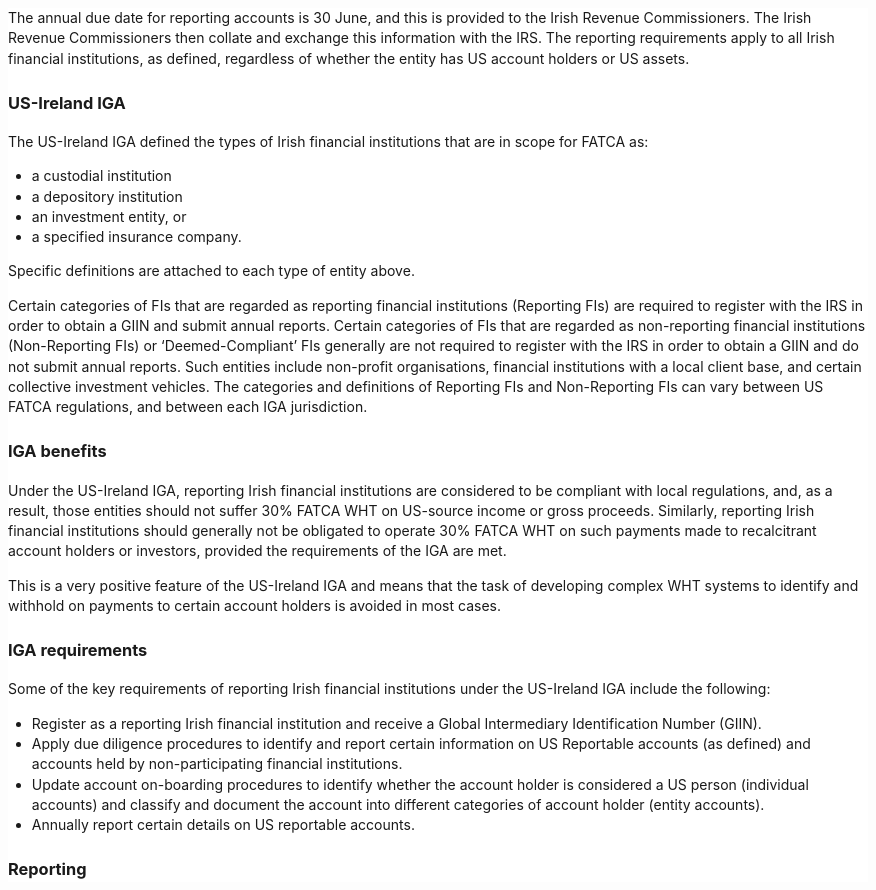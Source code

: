 The annual due date for reporting accounts is 30 June, and this is provided to the Irish Revenue Commissioners. The Irish Revenue Commissioners then collate and exchange this information with the IRS. The reporting requirements apply to all Irish financial institutions, as defined, regardless of whether the entity has US account holders or US assets.

### US-Ireland IGA

The US-Ireland IGA defined the types of Irish financial institutions that are in scope for FATCA as:

* a custodial institution
* a depository institution
* an investment entity, or
* a specified insurance company.

Specific definitions are attached to each type of entity above.

Certain categories of FIs that are regarded as reporting financial institutions (Reporting FIs) are required to register with the IRS in order to obtain a GIIN and submit annual reports. Certain categories of FIs that are regarded as non-reporting financial institutions (Non-Reporting FIs) or ‘Deemed-Compliant’ FIs generally are not required to register with the IRS in order to obtain a GIIN and do not submit annual reports. Such entities include non-profit organisations, financial institutions with a local client base, and certain collective investment vehicles. The categories and definitions of Reporting FIs and Non-Reporting FIs can vary between US FATCA regulations, and between each IGA jurisdiction.

### IGA benefits

Under the US-Ireland IGA, reporting Irish financial institutions are considered to be compliant with local regulations, and, as a result, those entities should not suffer 30% FATCA WHT on US-source income or gross proceeds. Similarly, reporting Irish financial institutions should generally not be obligated to operate 30% FATCA WHT on such payments made to recalcitrant account holders or investors, provided the requirements of the IGA are met.

This is a very positive feature of the US-Ireland IGA and means that the task of developing complex WHT systems to identify and withhold on payments to certain account holders is avoided in most cases.

### IGA requirements

Some of the key requirements of reporting Irish financial institutions under the US-Ireland IGA include the following:

* Register as a reporting Irish financial institution and receive a Global Intermediary Identification Number (GIIN).
* Apply due diligence procedures to identify and report certain information on US Reportable accounts (as defined) and accounts held by non-participating financial institutions.
* Update account on-boarding procedures to identify whether the account holder is considered a US person (individual accounts) and classify and document the account into different categories of account holder (entity accounts).
* Annually report certain details on US reportable accounts.

### Reporting
